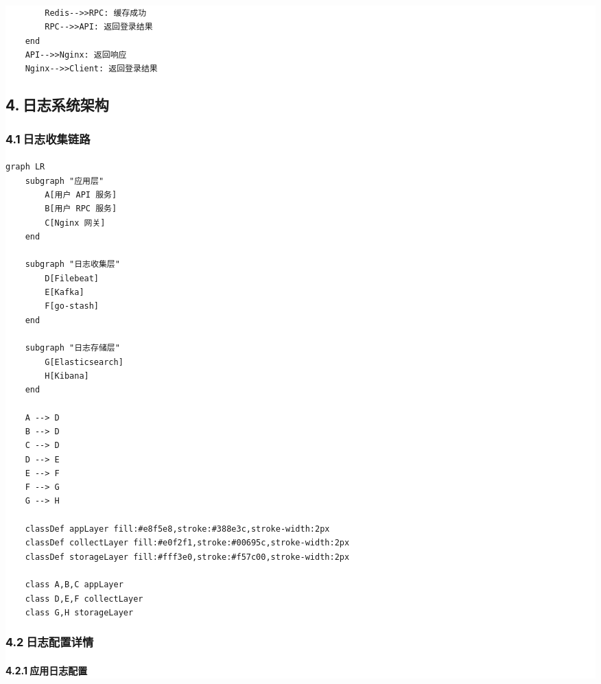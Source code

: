 ```mermaid
        Redis-->>RPC: 缓存成功
        RPC-->>API: 返回登录结果
    end
    API-->>Nginx: 返回响应
    Nginx-->>Client: 返回登录结果
```

## 4. 日志系统架构

### 4.1 日志收集链路

```mermaid
graph LR
    subgraph "应用层"
        A[用户 API 服务]
        B[用户 RPC 服务]
        C[Nginx 网关]
    end

    subgraph "日志收集层"
        D[Filebeat]
        E[Kafka]
        F[go-stash]
    end

    subgraph "日志存储层"
        G[Elasticsearch]
        H[Kibana]
    end

    A --> D
    B --> D
    C --> D
    D --> E
    E --> F
    F --> G
    G --> H

    classDef appLayer fill:#e8f5e8,stroke:#388e3c,stroke-width:2px
    classDef collectLayer fill:#e0f2f1,stroke:#00695c,stroke-width:2px
    classDef storageLayer fill:#fff3e0,stroke:#f57c00,stroke-width:2px

    class A,B,C appLayer
    class D,E,F collectLayer
    class G,H storageLayer
```

### 4.2 日志配置详情

#### 4.2.1 应用日志配置
